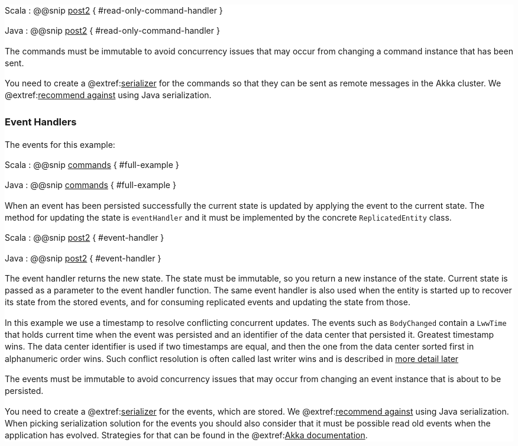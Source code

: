Scala
:   @@snip [post2](/akka-persistence-multi-dc-tests/src/test/scala/docs/scaladsl/Post2.scala) { #read-only-command-handler }

Java
:   @@snip [post2](/akka-persistence-multi-dc-tests/src/test/java/docs/javadsl/Post2.java) { #read-only-command-handler }

The commands must be immutable to avoid concurrency issues that may occur from changing a command instance that has been sent.

You need to create a @extref:[serializer](akka:serialization.html) for the commands so that they can be sent as remote messages in the Akka cluster. We @extref:[recommend against](akka:remoting.html#serialization) using Java serialization.

### Event Handlers

The events for this example:

Scala
:   @@snip [commands](/akka-persistence-multi-dc-tests/src/test/scala/docs/scaladsl/BlogEvent.scala) { #full-example }

Java
:   @@snip [commands](/akka-persistence-multi-dc-tests/src/test/java/docs/javadsl/BlogEvents.java) { #full-example }

When an event has been persisted successfully the current state is updated by applying the event to the current state. The method for updating the state is `eventHandler` and it must be implemented by the concrete `ReplicatedEntity` class.

Scala
:   @@snip [post2](/akka-persistence-multi-dc-tests/src/test/scala/docs/scaladsl/Post2.scala) { #event-handler }

Java
:   @@snip [post2](/akka-persistence-multi-dc-tests/src/test/java/docs/javadsl/Post2.java) { #event-handler }

The event handler returns the new state. The state must be immutable, so you return a new instance of the state. Current state is passed as a parameter to the event handler function. The same event handler is also used when the entity is started up to recover its state from the stored events, and for consuming replicated events and updating the state from those.

In this example we use a timestamp to resolve conflicting concurrent updates. The events such as `BodyChanged` contain a `LwwTime` that holds current time when the event was persisted and an identifier of the data center that persisted it. Greatest timestamp wins. The data center identifier is used if two timestamps are equal, and then the one from the data center sorted first in alphanumeric order wins. Such conflict resolution is often called last writer wins and is described in [more detail later](#resolving-conflicting-updates)

The events must be immutable to avoid concurrency issues that may occur from changing an event instance that is about to be persisted.

You need to create a @extref:[serializer](akka:serialization.html) for the events, which are stored. We @extref:[recommend against](akka:remoting.html#serialization) using Java serialization. When picking serialization solution for the events you should also consider that it must be possible read old events when the application has evolved. Strategies for that can be found in the @extref:[Akka documentation](akka:persistence-schema-evolution.html).
